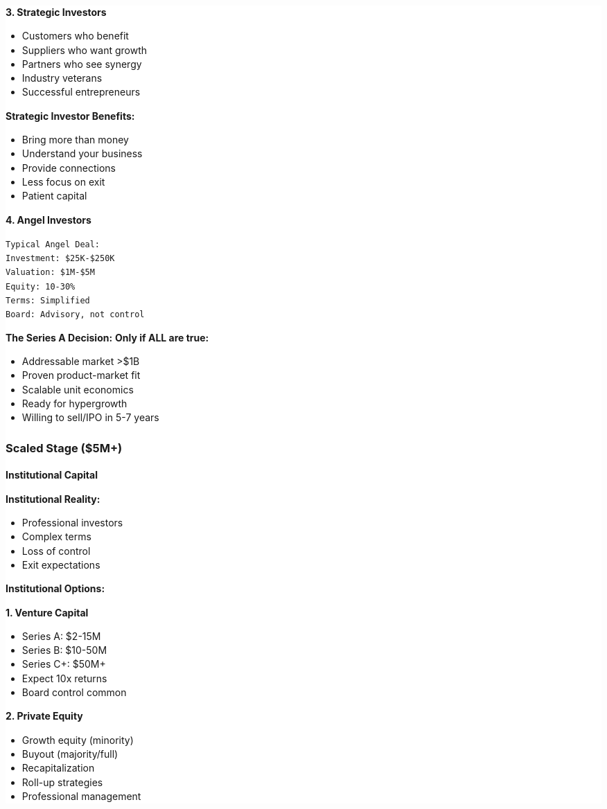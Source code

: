 **3. Strategic Investors**
- Customers who benefit
- Suppliers who want growth
- Partners who see synergy
- Industry veterans
- Successful entrepreneurs

**Strategic Investor Benefits:**
- Bring more than money
- Understand your business
- Provide connections
- Less focus on exit
- Patient capital

**4. Angel Investors**
```
Typical Angel Deal:
Investment: $25K-$250K
Valuation: $1M-$5M
Equity: 10-30%
Terms: Simplified
Board: Advisory, not control
```

**The Series A Decision:**
**Only if ALL are true:**
- Addressable market >$1B
- Proven product-market fit
- Scalable unit economics
- Ready for hypergrowth
- Willing to sell/IPO in 5-7 years

### Scaled Stage ($5M+)
**Institutional Capital**

**Institutional Reality:**
- Professional investors
- Complex terms
- Loss of control
- Exit expectations

**Institutional Options:**

**1. Venture Capital**
- Series A: $2-15M
- Series B: $10-50M
- Series C+: $50M+
- Expect 10x returns
- Board control common

**2. Private Equity**
- Growth equity (minority)
- Buyout (majority/full)
- Recapitalization
- Roll-up strategies
- Professional management
